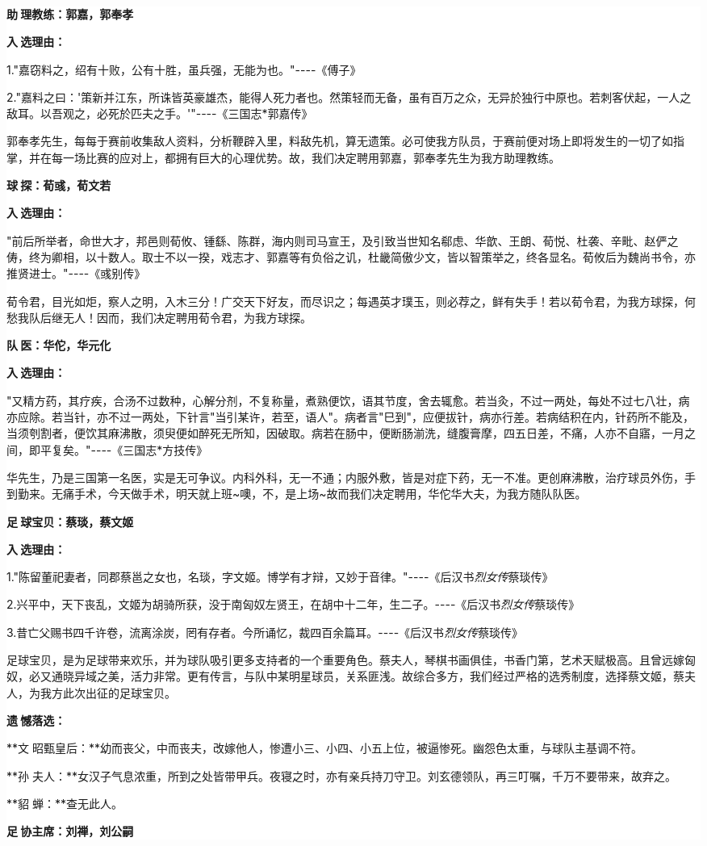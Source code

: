   

 **助 理教练：郭嘉，郭奉孝**

 **入 选理由：**

1."嘉窃料之，绍有十败，公有十胜，虽兵强，无能为也。"----《傅子》

2."嘉料之曰：'策新并江东，所诛皆英豪雄杰，能得人死力者也。然策轻而无备，虽有百万之众，无异於独行中原也。若刺客伏起，一人之敌耳。以吾观之，必死於匹夫之手。'"----《三国志*郭嘉传》

郭奉孝先生，每每于赛前收集敌人资料，分析鞭辟入里，料敌先机，算无遗策。必可使我方队员，于赛前便对场上即将发生的一切了如指掌，并在每一场比赛的应对上，都拥有巨大的心理优势。故，我们决定聘用郭嘉，郭奉孝先生为我方助理教练。

  

 **球 探：荀彧，荀文若**

 **入 选理由：**

"前后所举者，命世大才，邦邑则荀攸、锺繇、陈群，海内则司马宣王，及引致当世知名郗虑、华歆、王朗、荀悦、杜袭、辛毗、赵俨之俦，终为卿相，以十数人。取士不以一揆，戏志才、郭嘉等有负俗之讥，杜畿简傲少文，皆以智策举之，终各显名。荀攸后为魏尚书令，亦推贤进士。"----《彧别传》

荀令君，目光如炬，察人之明，入木三分！广交天下好友，而尽识之；每遇英才璞玉，则必荐之，鲜有失手！若以荀令君，为我方球探，何愁我队后继无人！因而，我们决定聘用荀令君，为我方球探。

  

 **队 医：华佗，华元化**

 **入 选理由：**

"又精方药，其疗疾，合汤不过数种，心解分剂，不复称量，煮熟便饮，语其节度，舍去辄愈。若当灸，不过一两处，每处不过七八壮，病亦应除。若当针，亦不过一两处，下针言"当引某许，若至，语人"。病者言"巳到"，应便拔针，病亦行差。若病结积在内，针药所不能及，当须刳割者，便饮其麻沸散，须臾便如醉死无所知，因破取。病若在肠中，便断肠湔洗，缝腹膏摩，四五日差，不痛，人亦不自寤，一月之间，即平复矣。"----《三国志*方技传》

华先生，乃是三国第一名医，实是无可争议。内科外科，无一不通；内服外敷，皆是对症下药，无一不准。更创麻沸散，治疗球员外伤，手到勤来。无痛手术，今天做手术，明天就上班~噢，不，是上场~故而我们决定聘用，华佗华大夫，为我方随队队医。

  

 **足 球宝贝：蔡琰，蔡文姬**

 **入 选理由：**

1."陈留董祀妻者，同郡蔡邕之女也，名琰，字文姬。博学有才辩，又妙于音律。"----《后汉书*烈女传*蔡琰传》

2.兴平中，天下丧乱，文姬为胡骑所获，没于南匈奴左贤王，在胡中十二年，生二子。----《后汉书*烈女传*蔡琰传》

3.昔亡父赐书四千许卷，流离涂炭，罔有存者。今所诵忆，裁四百余篇耳。----《后汉书*烈女传*蔡琰传》

足球宝贝，是为足球带来欢乐，并为球队吸引更多支持者的一个重要角色。蔡夫人，琴棋书画俱佳，书香门第，艺术天赋极高。且曾远嫁匈奴，必又通晓异域之美，活力非常。更有传言，与队中某明星球员，关系匪浅。故综合多方，我们经过严格的选秀制度，选择蔡文姬，蔡夫人，为我方此次出征的足球宝贝。

  

 **遗 憾落选：**

  

 **文 昭甄皇后：**幼而丧父，中而丧夫，改嫁他人，惨遭小三、小四、小五上位，被逼惨死。幽怨色太重，与球队主基调不符。

 **孙 夫人：**女汉子气息浓重，所到之处皆带甲兵。夜寝之时，亦有亲兵持刀守卫。刘玄德领队，再三叮嘱，千万不要带来，故弃之。

 **貂 蝉：**查无此人。

  
  

 **足 协主席：刘禅，刘公嗣**
